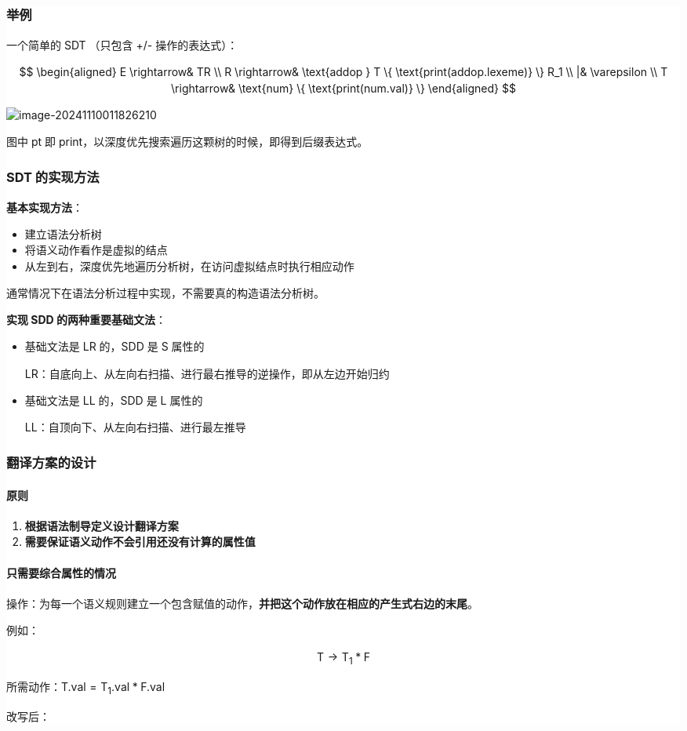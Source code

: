 ### 举例

一个简单的 SDT （只包含 +/- 操作的表达式）：

$$
\begin{aligned}
E \rightarrow& TR \\
R \rightarrow& \text{addop } T \{ \text{print(addop.lexeme)} \} R_1 \\
  |& \varepsilon \\
T \rightarrow& \text{num} \{ \text{print(num.val)} \}
\end{aligned}
$$

![image-20241110011826210](https://cdn.arthals.ink/bed/2024/11/image-20241110011826210-b6e77737b34fe2b1ce15e0ef3d85442b.png)

图中 pt 即 print，以深度优先搜索遍历这颗树的时候，即得到后缀表达式。

### SDT 的实现方法

**基本实现方法**：

-   建立语法分析树
-   将语义动作看作是虚拟的结点
-   从左到右，深度优先地遍历分析树，在访问虚拟结点时执行相应动作

通常情况下在语法分析过程中实现，不需要真的构造语法分析树。

**实现 SDD 的两种重要基础文法**：

-   基础文法是 LR 的，SDD 是 S 属性的

    LR：自底向上、从左向右扫描、进行最右推导的逆操作，即从左边开始归约

-   基础文法是 LL 的，SDD 是 L 属性的

    LL：自顶向下、从左向右扫描、进行最左推导

### 翻译方案的设计

#### 原则

1. **根据语法制导定义设计翻译方案**
2. **需要保证语义动作不会引用还没有计算的属性值**

#### 只需要综合属性的情况

操作：为每一个语义规则建立一个包含赋值的动作，**并把这个动作放在相应的产生式右边的末尾**。

例如：

$$
\text{T} \rightarrow \text{T}_1 * \text{F}
$$

所需动作：$\text{T.val} = \text{T}_1.\text{val} * \text{F.val}$

改写后：
